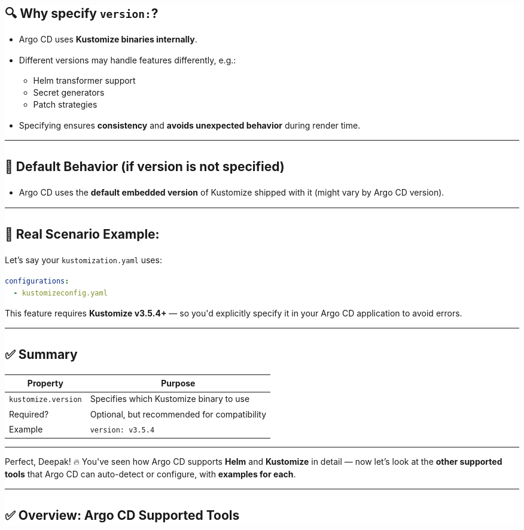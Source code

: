 
## 🔍 Why specify `version:`?

* Argo CD uses **Kustomize binaries internally**.
* Different versions may handle features differently, e.g.:

  * Helm transformer support
  * Secret generators
  * Patch strategies
* Specifying ensures **consistency** and **avoids unexpected behavior** during render time.

---

## 🧠 Default Behavior (if version is not specified)

* Argo CD uses the **default embedded version** of Kustomize shipped with it (might vary by Argo CD version).

---

## 🧪 Real Scenario Example:

Let’s say your `kustomization.yaml` uses:

```yaml
configurations:
  - kustomizeconfig.yaml
```

This feature requires **Kustomize v3.5.4+** — so you'd explicitly specify it in your Argo CD application to avoid errors.

---

## ✅ Summary

| Property            | Purpose                                     |
| ------------------- | ------------------------------------------- |
| `kustomize.version` | Specifies which Kustomize binary to use     |
| Required?           | Optional, but recommended for compatibility |
| Example             | `version: v3.5.4`                           |

---

Perfect, Deepak! 🔥
You've seen how Argo CD supports **Helm** and **Kustomize** in detail — now let’s look at the **other supported tools** that Argo CD can auto-detect or configure, with **examples for each**.

---

## ✅ Overview: Argo CD Supported Tools

